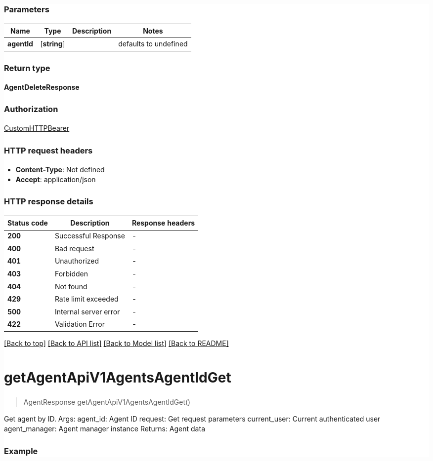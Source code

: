 ```typescript
```

### Parameters

|Name | Type | Description  | Notes|
|------------- | ------------- | ------------- | -------------|
| **agentId** | [**string**] |  | defaults to undefined|


### Return type

**AgentDeleteResponse**

### Authorization

[CustomHTTPBearer](../README.md#CustomHTTPBearer)

### HTTP request headers

 - **Content-Type**: Not defined
 - **Accept**: application/json


### HTTP response details
| Status code | Description | Response headers |
|-------------|-------------|------------------|
|**200** | Successful Response |  -  |
|**400** | Bad request |  -  |
|**401** | Unauthorized |  -  |
|**403** | Forbidden |  -  |
|**404** | Not found |  -  |
|**429** | Rate limit exceeded |  -  |
|**500** | Internal server error |  -  |
|**422** | Validation Error |  -  |

[[Back to top]](#) [[Back to API list]](../README.md#documentation-for-api-endpoints) [[Back to Model list]](../README.md#documentation-for-models) [[Back to README]](../README.md)

# **getAgentApiV1AgentsAgentIdGet**
> AgentResponse getAgentApiV1AgentsAgentIdGet()

Get agent by ID.  Args:     agent_id: Agent ID     request: Get request parameters     current_user: Current authenticated user     agent_manager: Agent manager instance  Returns:     Agent data

### Example
